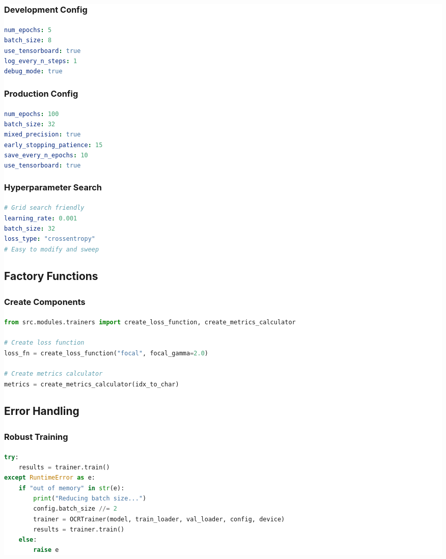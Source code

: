 ### Development Config
```yaml
num_epochs: 5
batch_size: 8
use_tensorboard: true
log_every_n_steps: 1
debug_mode: true
```

### Production Config
```yaml
num_epochs: 100
batch_size: 32
mixed_precision: true
early_stopping_patience: 15
save_every_n_epochs: 10
use_tensorboard: true
```

### Hyperparameter Search
```yaml
# Grid search friendly
learning_rate: 0.001
batch_size: 32
loss_type: "crossentropy"
# Easy to modify and sweep
```

## Factory Functions

### Create Components
```python
from src.modules.trainers import create_loss_function, create_metrics_calculator

# Create loss function
loss_fn = create_loss_function("focal", focal_gamma=2.0)

# Create metrics calculator
metrics = create_metrics_calculator(idx_to_char)
```

## Error Handling

### Robust Training
```python
try:
    results = trainer.train()
except RuntimeError as e:
    if "out of memory" in str(e):
        print("Reducing batch size...")
        config.batch_size //= 2
        trainer = OCRTrainer(model, train_loader, val_loader, config, device)
        results = trainer.train()
    else:
        raise e
```
